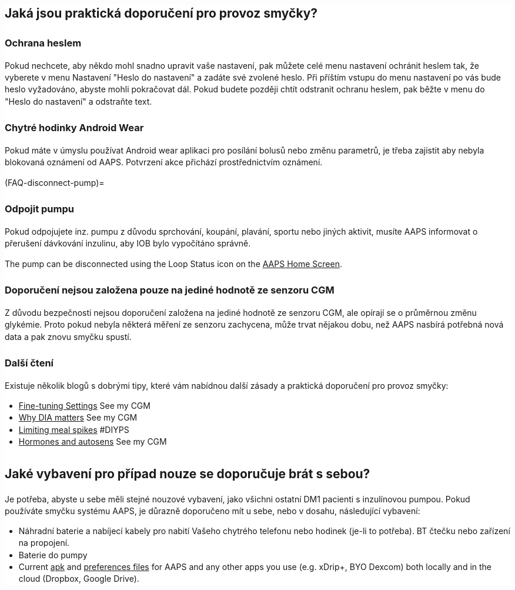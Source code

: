 ## Jaká jsou praktická doporučení pro provoz smyčky?

### Ochrana heslem

Pokud nechcete, aby někdo mohl snadno upravit vaše nastavení, pak můžete celé menu nastavení ochránit heslem tak, že vyberete v menu Nastavení "Heslo do nastavení" a zadáte své zvolené heslo. Při příštím vstupu do menu nastavení po vás bude heslo vyžadováno, abyste mohli pokračovat dál. Pokud budete později chtít odstranit ochranu heslem, pak běžte v menu do "Heslo do nastavení" a odstraňte text.

### Chytré hodinky Android Wear

Pokud máte v úmyslu používat Android wear aplikaci pro posílání bolusů nebo změnu parametrů, je třeba zajistit aby nebyla blokovaná oznámení od AAPS. Potvrzení akce přichází prostřednictvím oznámení.

(FAQ-disconnect-pump)=

### Odpojit pumpu

Pokud odpojujete inz. pumpu z důvodu sprchování, koupání, plavání, sportu nebo jiných aktivit, musíte AAPS informovat o přerušení dávkování inzulinu, aby IOB bylo vypočítáno správně.

The pump can be disconnected using the Loop Status icon on the [AAPS Home Screen](../Getting-Started/Screenshots.md#loop-status).

### Doporučení nejsou založena pouze na jediné hodnotě ze senzoru CGM

Z důvodu bezpečnosti nejsou doporučení založena na jediné hodnotě ze senzoru CGM, ale opírají se o průměrnou změnu glykémie. Proto pokud nebyla některá měření ze senzoru zachycena, může trvat nějakou dobu, než AAPS nasbírá potřebná nová data a pak znovu smyčku spustí.

### Další čtení

Existuje několik blogů s dobrými tipy, které vám nabídnou další zásady a praktická doporučení pro provoz smyčky:

- [Fine-tuning Settings](https://seemycgm.com/2017/10/29/fine-tuning-settings/) See my CGM
- [Why DIA matters](https://seemycgm.com/2017/08/09/why-dia-matters/) See my CGM
- [Limiting meal spikes](https://diyps.org/2016/07/11/picture-this-how-to-do-eating-soon-mode/) #DIYPS
- [Hormones and autosens](https://seemycgm.com/2017/06/06/hormones-2/) See my CGM

## Jaké vybavení pro případ nouze se doporučuje brát s sebou?

Je potřeba, abyste u sebe měli stejné nouzové vybavení, jako všichni ostatní DM1 pacienti s inzulínovou pumpou. Pokud používáte smyčku systému AAPS, je důrazně doporučeno mít u sebe, nebo v dosahu, následující vybavení:

- Náhradní baterie a nabíjecí kabely pro nabití Vašeho chytrého telefonu nebo hodinek (je-li to potřeba). BT čtečku nebo zařízení na propojení.
- Baterie do pumpy
- Current [apk](../Installing-AndroidAPS/building-AAPS.md) and [preferences files](../Usage/ExportImportSettings.md) for AAPS and any other apps you use (e.g. xDrip+, BYO Dexcom) both locally and in the cloud (Dropbox, Google Drive).
